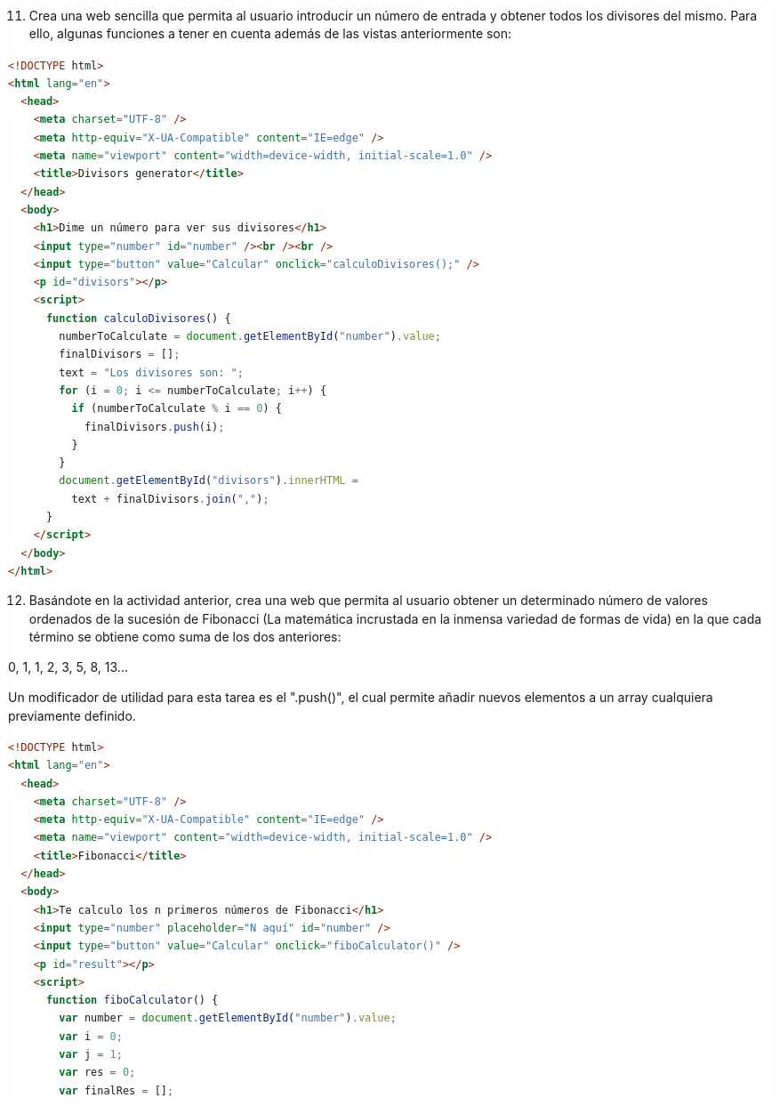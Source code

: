 11. Crea una web sencilla que permita al usuario introducir un número de entrada y obtener todos los divisores del mismo. Para ello, algunas funciones a tener en cuenta además de las vistas anteriormente son:

```html
<!DOCTYPE html>
<html lang="en">
  <head>
    <meta charset="UTF-8" />
    <meta http-equiv="X-UA-Compatible" content="IE=edge" />
    <meta name="viewport" content="width=device-width, initial-scale=1.0" />
    <title>Divisors generator</title>
  </head>
  <body>
    <h1>Dime un número para ver sus divisores</h1>
    <input type="number" id="number" /><br /><br />
    <input type="button" value="Calcular" onclick="calculoDivisores();" />
    <p id="divisors"></p>
    <script>
      function calculoDivisores() {
        numberToCalculate = document.getElementById("number").value;
        finalDivisors = [];
        text = "Los divisores son: ";
        for (i = 0; i <= numberToCalculate; i++) {
          if (numberToCalculate % i == 0) {
            finalDivisors.push(i);
          }
        }
        document.getElementById("divisors").innerHTML =
          text + finalDivisors.join(",");
      }
    </script>
  </body>
</html>
```

12. Basándote en la actividad anterior, crea una web que permita al usuario obtener un determinado número de valores ordenados de la sucesión de Fibonacci (La matemática incrustada en la inmensa variedad de formas de vida) en la que cada término se obtiene como suma de los dos anteriores:

0, 1, 1, 2, 3, 5, 8, 13...

Un modificador de utilidad para esta tarea es el ".push()", el cual permite añadir nuevos elementos a un array cualquiera previamente definido.

```html
<!DOCTYPE html>
<html lang="en">
  <head>
    <meta charset="UTF-8" />
    <meta http-equiv="X-UA-Compatible" content="IE=edge" />
    <meta name="viewport" content="width=device-width, initial-scale=1.0" />
    <title>Fibonacci</title>
  </head>
  <body>
    <h1>Te calculo los n primeros números de Fibonacci</h1>
    <input type="number" placeholder="N aquí" id="number" />
    <input type="button" value="Calcular" onclick="fiboCalculator()" />
    <p id="result"></p>
    <script>
      function fiboCalculator() {
        var number = document.getElementById("number").value;
        var i = 0;
        var j = 1;
        var res = 0;
        var finalRes = [];
```